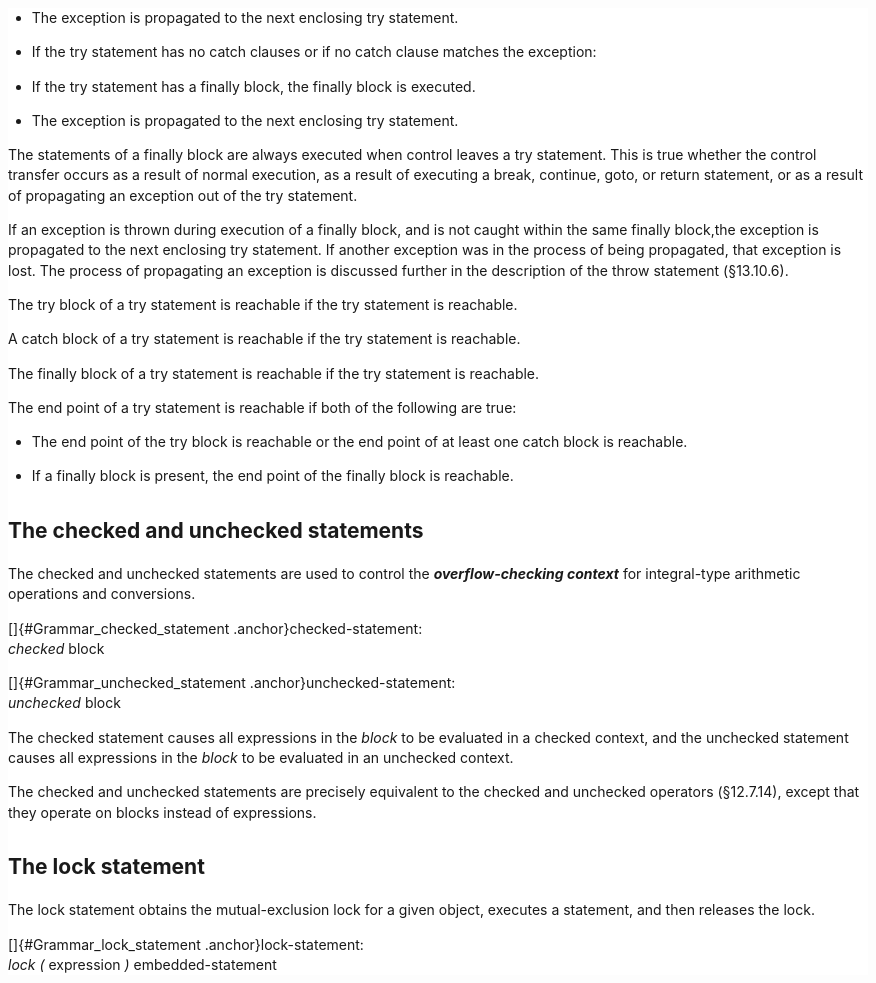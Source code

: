 -   The exception is propagated to the next enclosing try statement.



-   If the try statement has no catch clauses or if no catch clause matches the exception:



-   If the try statement has a finally block, the finally block is executed.

-   The exception is propagated to the next enclosing try statement.

The statements of a finally block are always executed when control leaves a try statement. This is true whether the control transfer occurs as a result of normal execution, as a result of executing a break, continue, goto, or return statement, or as a result of propagating an exception out of the try statement.

If an exception is thrown during execution of a finally block, and is not caught within the same finally block,the exception is propagated to the next enclosing try statement. If another exception was in the process of being propagated, that exception is lost. The process of propagating an exception is discussed further in the description of the throw statement (§13.10.6).

The try block of a try statement is reachable if the try statement is reachable.

A catch block of a try statement is reachable if the try statement is reachable.

The finally block of a try statement is reachable if the try statement is reachable.

The end point of a try statement is reachable if both of the following are true:

-   The end point of the try block is reachable or the end point of at least one catch block is reachable.

-   If a finally block is present, the end point of the finally block is reachable.

## The checked and unchecked statements

The checked and unchecked statements are used to control the ***overflow-checking context*** for integral-type arithmetic operations and conversions.

[]{#Grammar_checked_statement .anchor}checked-statement:\
*checked* block

[]{#Grammar_unchecked_statement .anchor}unchecked-statement:\
*unchecked* block

The checked statement causes all expressions in the *block* to be evaluated in a checked context, and the unchecked statement causes all expressions in the *block* to be evaluated in an unchecked context.

The checked and unchecked statements are precisely equivalent to the checked and unchecked operators (§12.7.14), except that they operate on blocks instead of expressions.

## The lock statement

The lock statement obtains the mutual-exclusion lock for a given object, executes a statement, and then releases the lock.

[]{#Grammar_lock_statement .anchor}lock-statement:\
*lock* *(* expression *)* embedded-statement
